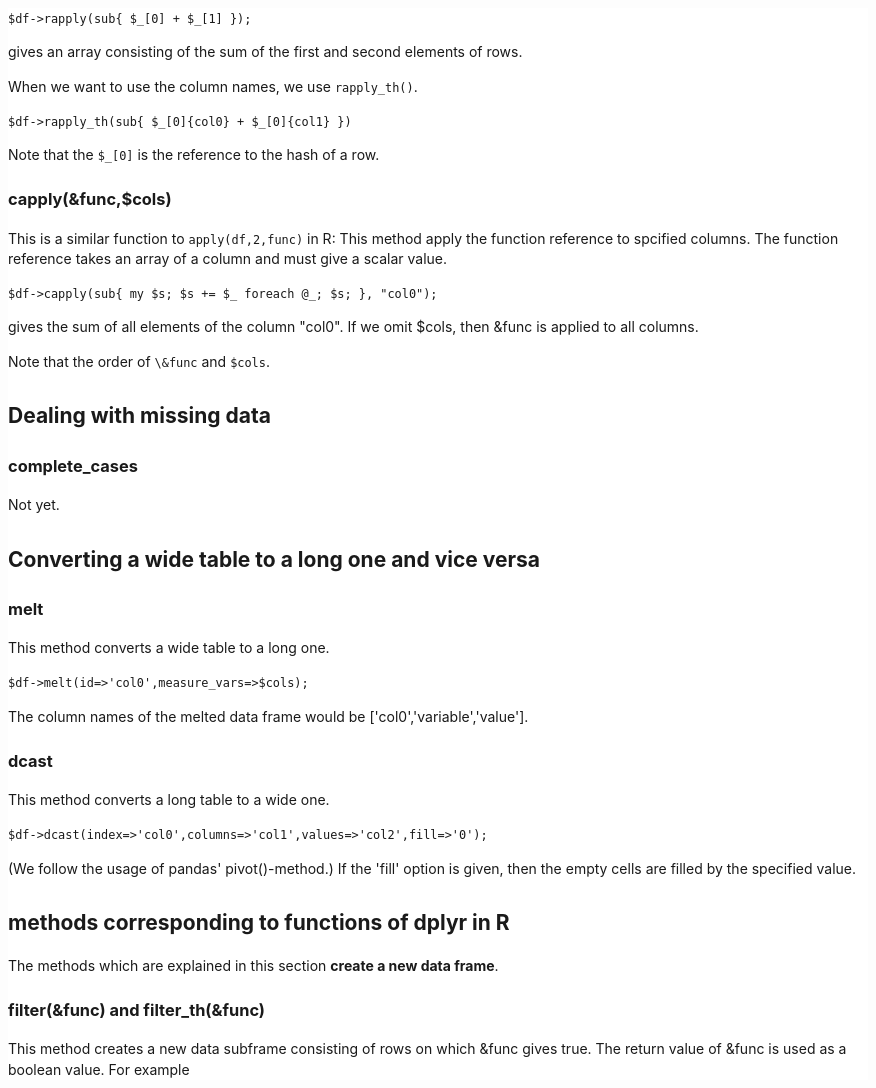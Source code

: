     $df->rapply(sub{ $_[0] + $_[1] });

gives an array consisting of the sum of the first and second elements of rows.

When we want to use the column names, we use `rapply_th()`. 

    $df->rapply_th(sub{ $_[0]{col0} + $_[0]{col1} })

Note that the `$_[0]` is the reference to the hash of a row.

### capply(\&func,$cols)

This is a similar function to `apply(df,2,func)` in R: This method apply the function reference to spcified columns. The function reference takes an array of a column and must give a scalar value.

    $df->capply(sub{ my $s; $s += $_ foreach @_; $s; }, "col0");

gives the sum of all elements of the column "col0". If we omit $cols, then \&func is applied to all columns.

Note that the order of `\&func` and `$cols`.

## Dealing with missing data

### complete_cases

Not yet.

## Converting a wide table to a long one and vice versa

### melt

This method converts a wide table to a long one.

    $df->melt(id=>'col0',measure_vars=>$cols);

The column names of the melted data frame would be ['col0','variable','value'].

### dcast

This method converts a long table to a wide one. 

    $df->dcast(index=>'col0',columns=>'col1',values=>'col2',fill=>'0');

(We follow the usage of pandas' pivot()-method.) If the 'fill' option is given, then the empty cells are filled by the specified value.

## methods corresponding to functions of dplyr in R

The methods which are explained in this section **create a new data frame**. 

### filter(\&func) and filter_th(\&func)

This method creates a new data subframe consisting of rows on which \&func gives true. The return value of \&func is used as a boolean value. For example

